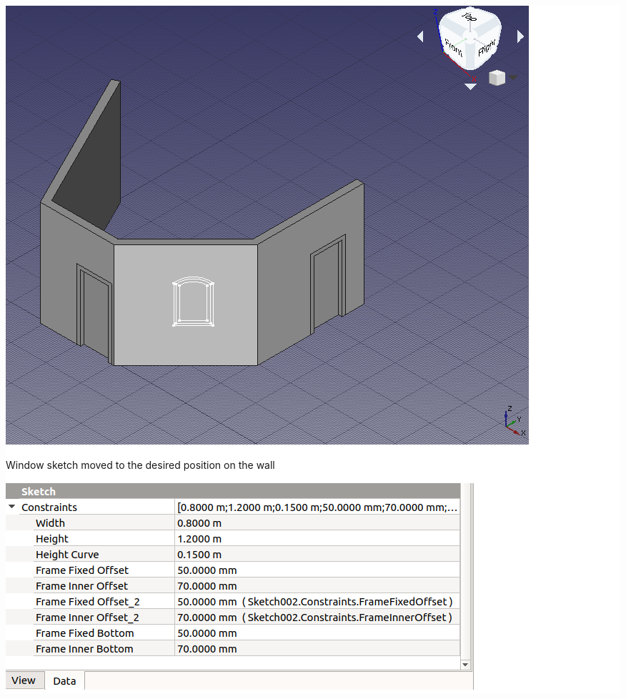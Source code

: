 ![](/src/assets/images/07_T02_window_sketch_in_wall.png)

Window sketch moved to the desired position on the wall

![](/src/assets/images/06_T02_window_sketch_properties_constraints.png)
